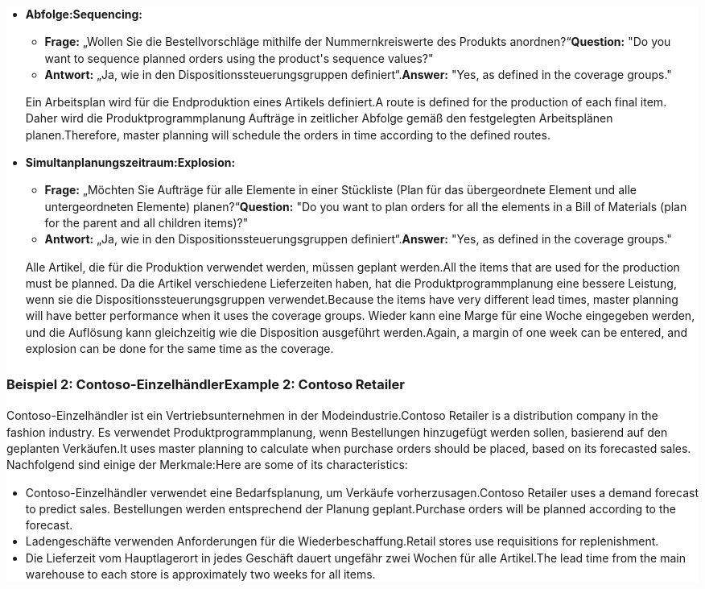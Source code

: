 - <span data-ttu-id="21a52-220">**Abfolge:**</span><span class="sxs-lookup"><span data-stu-id="21a52-220">**Sequencing:**</span></span>

    - <span data-ttu-id="21a52-221">**Frage:** „Wollen Sie die Bestellvorschläge mithilfe der Nummernkreiswerte des Produkts anordnen?“</span><span class="sxs-lookup"><span data-stu-id="21a52-221">**Question:** "Do you want to sequence planned orders using the product's sequence values?"</span></span>
    - <span data-ttu-id="21a52-222">**Antwort:** „Ja, wie in den Dispositionssteuerungsgruppen definiert“.</span><span class="sxs-lookup"><span data-stu-id="21a52-222">**Answer:** "Yes, as defined in the coverage groups."</span></span>

    <span data-ttu-id="21a52-223">Ein Arbeitsplan wird für die Endproduktion eines Artikels definiert.</span><span class="sxs-lookup"><span data-stu-id="21a52-223">A route is defined for the production of each final item.</span></span> <span data-ttu-id="21a52-224">Daher wird die Produktprogrammplanung Aufträge in zeitlicher Abfolge gemäß den festgelegten Arbeitsplänen planen.</span><span class="sxs-lookup"><span data-stu-id="21a52-224">Therefore, master planning will schedule the orders in time according to the defined routes.</span></span>

- <span data-ttu-id="21a52-225">**Simultanplanungszeitraum:**</span><span class="sxs-lookup"><span data-stu-id="21a52-225">**Explosion:**</span></span>

    - <span data-ttu-id="21a52-226">**Frage:** „Möchten Sie Aufträge für alle Elemente in einer Stückliste (Plan für das übergeordnete Element und alle untergeordneten Elemente) planen?“</span><span class="sxs-lookup"><span data-stu-id="21a52-226">**Question:** "Do you want to plan orders for all the elements in a Bill of Materials (plan for the parent and all children items)?"</span></span>
    - <span data-ttu-id="21a52-227">**Antwort:** „Ja, wie in den Dispositionssteuerungsgruppen definiert“.</span><span class="sxs-lookup"><span data-stu-id="21a52-227">**Answer:** "Yes, as defined in the coverage groups."</span></span>

    <span data-ttu-id="21a52-228">Alle Artikel, die für die Produktion verwendet werden, müssen geplant werden.</span><span class="sxs-lookup"><span data-stu-id="21a52-228">All the items that are used for the production must be planned.</span></span> <span data-ttu-id="21a52-229">Da die Artikel verschiedene Lieferzeiten haben, hat die Produktprogrammplanung eine bessere Leistung, wenn sie die Dispositionssteuerungsgruppen verwendet.</span><span class="sxs-lookup"><span data-stu-id="21a52-229">Because the items have very different lead times, master planning will have better performance when it uses the coverage groups.</span></span> <span data-ttu-id="21a52-230">Wieder kann eine Marge für eine Woche eingegeben werden, und die Auflösung kann gleichzeitig wie die Disposition ausgeführt werden.</span><span class="sxs-lookup"><span data-stu-id="21a52-230">Again, a margin of one week can be entered, and explosion can be done for the same time as the coverage.</span></span>

### <a name="example-2-contoso-retailer"></a><span data-ttu-id="21a52-231">Beispiel 2: Contoso-Einzelhändler</span><span class="sxs-lookup"><span data-stu-id="21a52-231">Example 2: Contoso Retailer</span></span>

<span data-ttu-id="21a52-232">Contoso-Einzelhändler ist ein Vertriebsunternehmen in der Modeindustrie.</span><span class="sxs-lookup"><span data-stu-id="21a52-232">Contoso Retailer is a distribution company in the fashion industry.</span></span> <span data-ttu-id="21a52-233">Es verwendet Produktprogrammplanung, wenn Bestellungen hinzugefügt werden sollen, basierend auf den geplanten Verkäufen.</span><span class="sxs-lookup"><span data-stu-id="21a52-233">It uses master planning to calculate when purchase orders should be placed, based on its forecasted sales.</span></span> <span data-ttu-id="21a52-234">Nachfolgend sind einige der Merkmale:</span><span class="sxs-lookup"><span data-stu-id="21a52-234">Here are some of its characteristics:</span></span>

- <span data-ttu-id="21a52-235">Contoso-Einzelhändler verwendet eine Bedarfsplanung, um Verkäufe vorherzusagen.</span><span class="sxs-lookup"><span data-stu-id="21a52-235">Contoso Retailer uses a demand forecast to predict sales.</span></span> <span data-ttu-id="21a52-236">Bestellungen werden entsprechend der Planung geplant.</span><span class="sxs-lookup"><span data-stu-id="21a52-236">Purchase orders will be planned according to the forecast.</span></span>
- <span data-ttu-id="21a52-237">Ladengeschäfte verwenden Anforderungen für die Wiederbeschaffung.</span><span class="sxs-lookup"><span data-stu-id="21a52-237">Retail stores use requisitions for replenishment.</span></span>
- <span data-ttu-id="21a52-238">Die Lieferzeit vom Hauptlagerort in jedes Geschäft dauert ungefähr zwei Wochen für alle Artikel.</span><span class="sxs-lookup"><span data-stu-id="21a52-238">The lead time from the main warehouse to each store is approximately two weeks for all items.</span></span>
